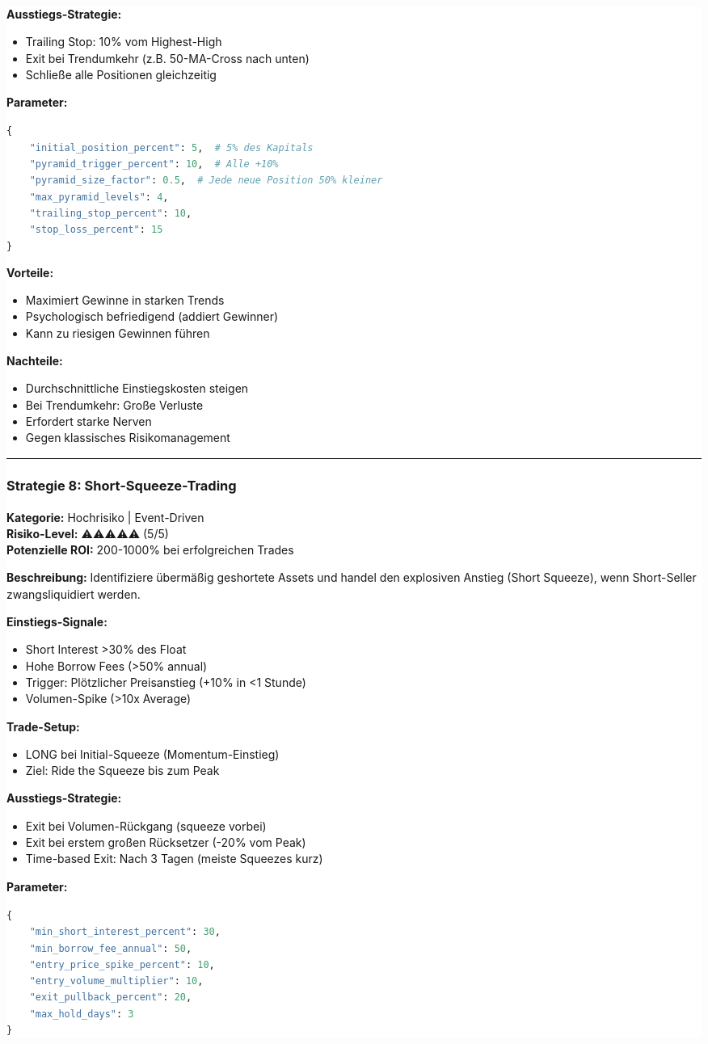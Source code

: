 **Ausstiegs-Strategie:**
- Trailing Stop: 10% vom Highest-High
- Exit bei Trendumkehr (z.B. 50-MA-Cross nach unten)
- Schließe alle Positionen gleichzeitig

**Parameter:**
```python
{
    "initial_position_percent": 5,  # 5% des Kapitals
    "pyramid_trigger_percent": 10,  # Alle +10%
    "pyramid_size_factor": 0.5,  # Jede neue Position 50% kleiner
    "max_pyramid_levels": 4,
    "trailing_stop_percent": 10,
    "stop_loss_percent": 15
}
```

**Vorteile:**
- Maximiert Gewinne in starken Trends
- Psychologisch befriedigend (addiert Gewinner)
- Kann zu riesigen Gewinnen führen

**Nachteile:**
- Durchschnittliche Einstiegskosten steigen
- Bei Trendumkehr: Große Verluste
- Erfordert starke Nerven
- Gegen klassisches Risikomanagement

---

### Strategie 8: Short-Squeeze-Trading

**Kategorie:** Hochrisiko | Event-Driven  
**Risiko-Level:** ⚠️⚠️⚠️⚠️⚠️ (5/5)  
**Potenzielle ROI:** 200-1000% bei erfolgreichen Trades

**Beschreibung:**
Identifiziere übermäßig geshortete Assets und handel den explosiven Anstieg (Short Squeeze), wenn Short-Seller zwangsliquidiert werden.

**Einstiegs-Signale:**
- Short Interest >30% des Float
- Hohe Borrow Fees (>50% annual)
- Trigger: Plötzlicher Preisanstieg (+10% in <1 Stunde)
- Volumen-Spike (>10x Average)

**Trade-Setup:**
- LONG bei Initial-Squeeze (Momentum-Einstieg)
- Ziel: Ride the Squeeze bis zum Peak

**Ausstiegs-Strategie:**
- Exit bei Volumen-Rückgang (squeeze vorbei)
- Exit bei erstem großen Rücksetzer (-20% vom Peak)
- Time-based Exit: Nach 3 Tagen (meiste Squeezes kurz)

**Parameter:**
```python
{
    "min_short_interest_percent": 30,
    "min_borrow_fee_annual": 50,
    "entry_price_spike_percent": 10,
    "entry_volume_multiplier": 10,
    "exit_pullback_percent": 20,
    "max_hold_days": 3
}
```
